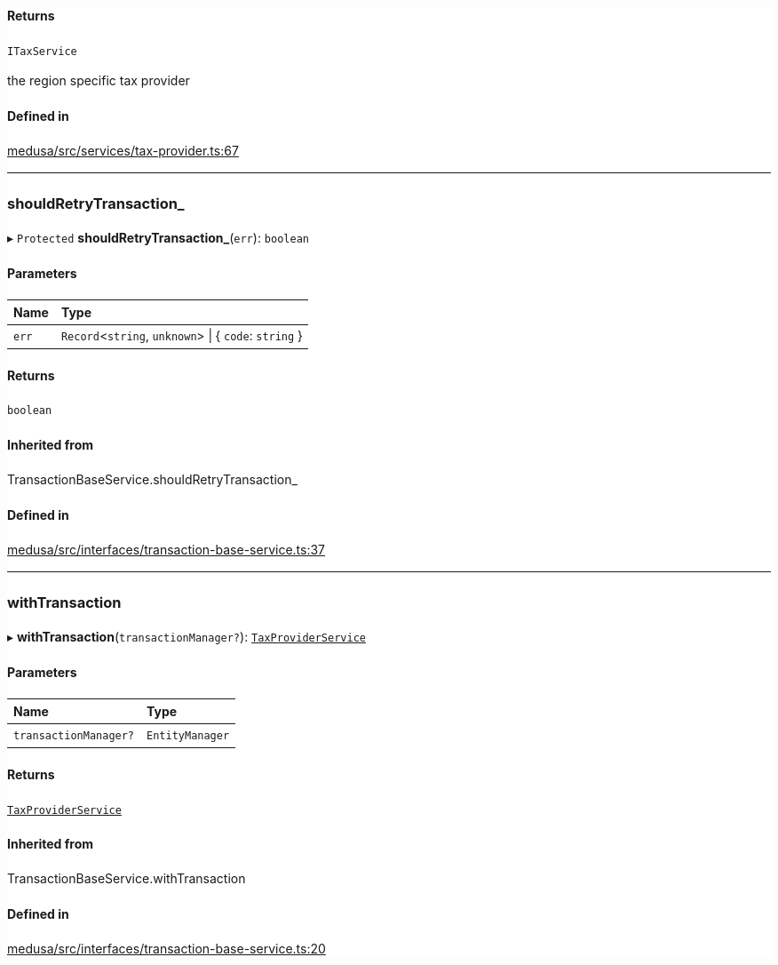 #### Returns

`ITaxService`

the region specific tax provider

#### Defined in

[medusa/src/services/tax-provider.ts:67](https://github.com/olivermrbl/medusa/blob/9cabf1de6/packages/medusa/src/services/tax-provider.ts#L67)

___

### shouldRetryTransaction\_

▸ `Protected` **shouldRetryTransaction_**(`err`): `boolean`

#### Parameters

| Name | Type |
| :------ | :------ |
| `err` | `Record`<`string`, `unknown`\> \| { `code`: `string`  } |

#### Returns

`boolean`

#### Inherited from

TransactionBaseService.shouldRetryTransaction\_

#### Defined in

[medusa/src/interfaces/transaction-base-service.ts:37](https://github.com/olivermrbl/medusa/blob/9cabf1de6/packages/medusa/src/interfaces/transaction-base-service.ts#L37)

___

### withTransaction

▸ **withTransaction**(`transactionManager?`): [`TaxProviderService`](TaxProviderService.md)

#### Parameters

| Name | Type |
| :------ | :------ |
| `transactionManager?` | `EntityManager` |

#### Returns

[`TaxProviderService`](TaxProviderService.md)

#### Inherited from

TransactionBaseService.withTransaction

#### Defined in

[medusa/src/interfaces/transaction-base-service.ts:20](https://github.com/olivermrbl/medusa/blob/9cabf1de6/packages/medusa/src/interfaces/transaction-base-service.ts#L20)
